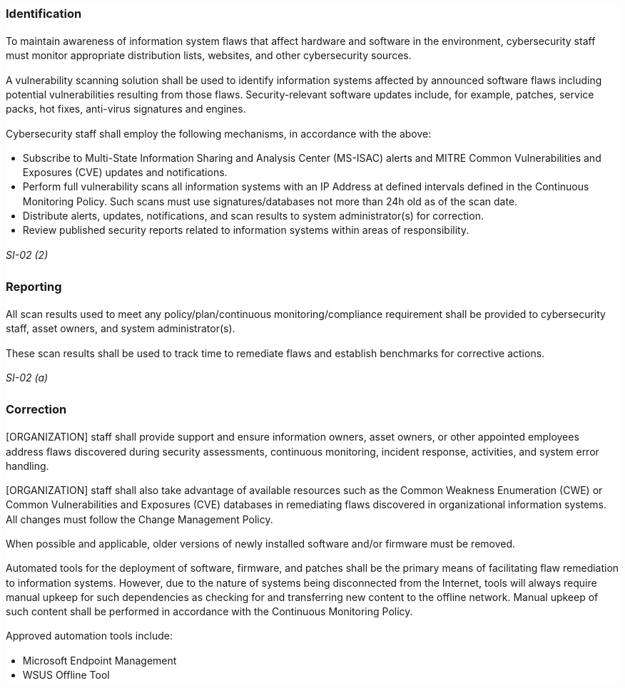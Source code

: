 ### Identification
To maintain awareness of information system flaws that affect hardware and software in the environment, cybersecurity staff must monitor appropriate distribution lists, websites, and other cybersecurity sources.

A vulnerability scanning solution shall be used to identify information systems affected by announced software flaws including potential vulnerabilities resulting from those flaws. Security-relevant software updates include, for example, patches, service packs, hot fixes, anti-virus signatures and engines.

Cybersecurity staff shall employ the following mechanisms, in accordance with the above:
- Subscribe to Multi-State Information Sharing and Analysis Center (MS-ISAC) alerts and MITRE Common Vulnerabilities and Exposures (CVE) updates and notifications.
- Perform full vulnerability scans all information systems with an IP Address at defined intervals defined in the Continuous Monitoring Policy. Such scans must use signatures/databases not more than 24h old as of the scan date.
- Distribute alerts, updates, notifications, and scan results to system administrator(s) for correction.
- Review published security reports related to information systems within areas of responsibility.

*SI-02 (2)*

### Reporting
All scan results used to meet any policy/plan/continuous monitoring/compliance requirement shall be provided to cybersecurity staff, asset owners, and system administrator(s).

These scan results shall be used to track time to remediate flaws and establish benchmarks for corrective actions.

*SI-02 (a)*

### Correction
[ORGANIZATION] staff shall provide support and ensure information owners, asset owners, or other appointed employees address flaws discovered during security assessments, continuous monitoring, incident response, activities, and system error handling.

[ORGANIZATION] staff shall also take advantage of available resources such as the Common Weakness Enumeration (CWE) or Common Vulnerabilities and Exposures (CVE) databases in remediating flaws discovered in organizational information systems.
All changes must follow the Change Management Policy.

When possible and applicable, older versions of newly installed software and/or firmware must be removed.

Automated tools for the deployment of software, firmware, and patches shall be the primary means of facilitating flaw remediation to information systems. However, due to the nature of systems being disconnected from the Internet, tools will always require manual upkeep for such dependencies as checking for and transferring new content to the offline network. Manual upkeep of such content shall be performed in accordance with the Continuous Monitoring Policy.

Approved automation tools include:
- Microsoft Endpoint Management
- WSUS Offline Tool
